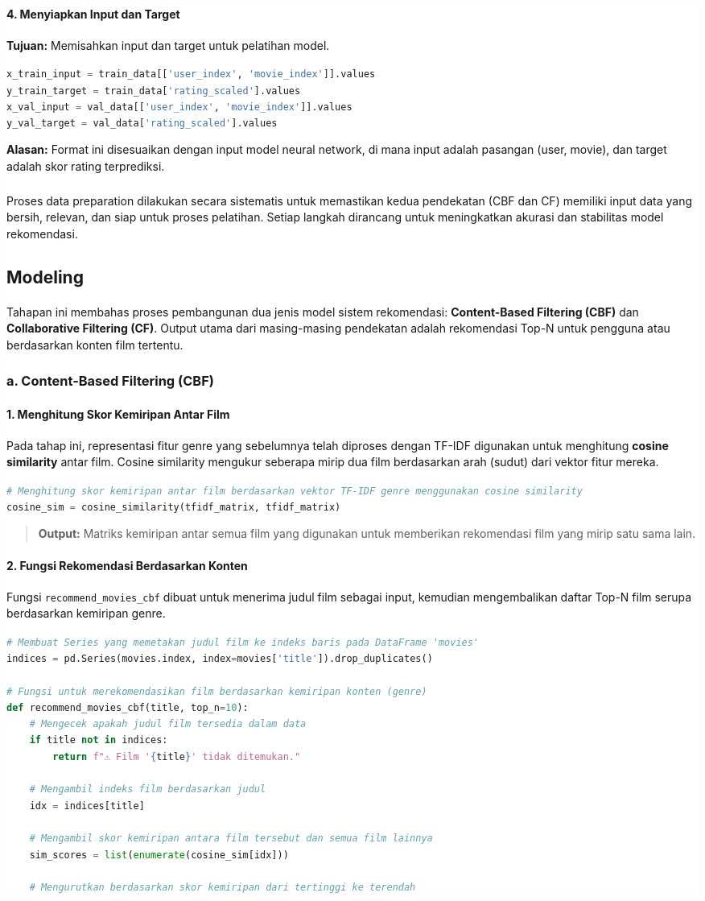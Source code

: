 

#### 4. Menyiapkan Input dan Target

**Tujuan:** Memisahkan input dan target untuk pelatihan model.

```python
x_train_input = train_data[['user_index', 'movie_index']].values
y_train_target = train_data['rating_scaled'].values
x_val_input = val_data[['user_index', 'movie_index']].values
y_val_target = val_data['rating_scaled'].values
```

**Alasan:** Format ini disesuaikan dengan input model neural network, di mana input adalah pasangan (user, movie), dan target adalah skor rating terprediksi.

###

Proses data preparation dilakukan secara sistematis untuk memastikan kedua pendekatan (CBF dan CF) memiliki input data yang bersih, relevan, dan siap untuk proses pelatihan. Setiap langkah dirancang untuk meningkatkan akurasi dan stabilitas model rekomendasi.


## Modeling

Tahapan ini membahas proses pembangunan dua jenis model sistem rekomendasi: **Content-Based Filtering (CBF)** dan **Collaborative Filtering (CF)**. Output utama dari masing-masing pendekatan adalah rekomendasi Top-N untuk pengguna atau berdasarkan konten film tertentu.


###  a. Content-Based Filtering (CBF)

#### 1. Menghitung Skor Kemiripan Antar Film

Pada tahap ini, representasi fitur genre yang sebelumnya telah diproses dengan TF-IDF digunakan untuk menghitung **cosine similarity** antar film. Cosine similarity mengukur seberapa mirip dua film berdasarkan arah (sudut) dari vektor fitur mereka.

```python
# Menghitung skor kemiripan antar film berdasarkan vektor TF-IDF genre menggunakan cosine similarity
cosine_sim = cosine_similarity(tfidf_matrix, tfidf_matrix)
```

>  **Output:** Matriks kemiripan antar semua film yang digunakan untuk memberikan rekomendasi film yang mirip satu sama lain.



#### 2. Fungsi Rekomendasi Berdasarkan Konten

Fungsi `recommend_movies_cbf` dibuat untuk menerima judul film sebagai input, kemudian mengembalikan daftar Top-N film serupa berdasarkan kemiripan genre.

```python
# Membuat Series yang memetakan judul film ke indeks baris pada DataFrame 'movies'
indices = pd.Series(movies.index, index=movies['title']).drop_duplicates()

# Fungsi untuk merekomendasikan film berdasarkan kemiripan konten (genre)
def recommend_movies_cbf(title, top_n=10):
    # Mengecek apakah judul film tersedia dalam data
    if title not in indices:
        return f"⚠️ Film '{title}' tidak ditemukan."

    # Mengambil indeks film berdasarkan judul
    idx = indices[title]

    # Mengambil skor kemiripan antara film tersebut dan semua film lainnya
    sim_scores = list(enumerate(cosine_sim[idx]))

    # Mengurutkan berdasarkan skor kemiripan dari tertinggi ke terendah
```